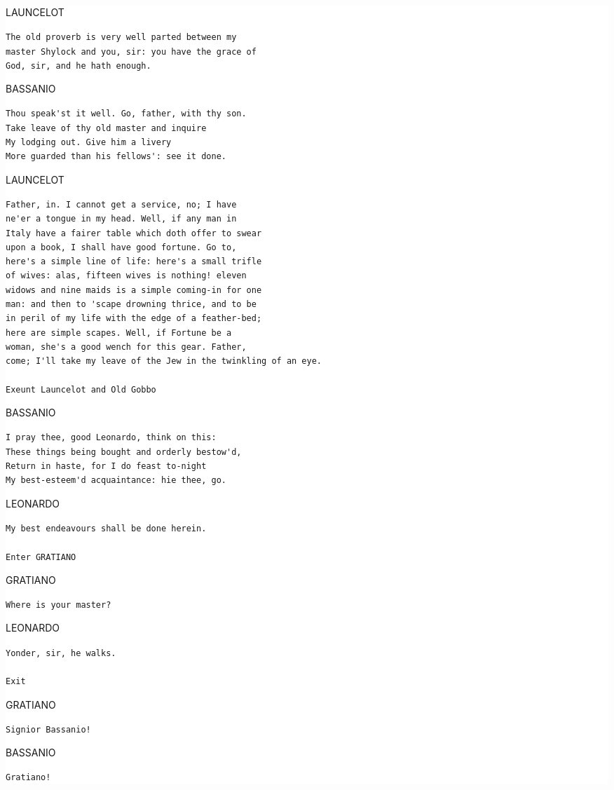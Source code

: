 LAUNCELOT

    The old proverb is very well parted between my
    master Shylock and you, sir: you have the grace of
    God, sir, and he hath enough.

BASSANIO

    Thou speak'st it well. Go, father, with thy son.
    Take leave of thy old master and inquire
    My lodging out. Give him a livery
    More guarded than his fellows': see it done.

LAUNCELOT

    Father, in. I cannot get a service, no; I have
    ne'er a tongue in my head. Well, if any man in
    Italy have a fairer table which doth offer to swear
    upon a book, I shall have good fortune. Go to,
    here's a simple line of life: here's a small trifle
    of wives: alas, fifteen wives is nothing! eleven
    widows and nine maids is a simple coming-in for one
    man: and then to 'scape drowning thrice, and to be
    in peril of my life with the edge of a feather-bed;
    here are simple scapes. Well, if Fortune be a
    woman, she's a good wench for this gear. Father,
    come; I'll take my leave of the Jew in the twinkling of an eye.

    Exeunt Launcelot and Old Gobbo

BASSANIO

    I pray thee, good Leonardo, think on this:
    These things being bought and orderly bestow'd,
    Return in haste, for I do feast to-night
    My best-esteem'd acquaintance: hie thee, go.

LEONARDO

    My best endeavours shall be done herein.

    Enter GRATIANO

GRATIANO

    Where is your master?

LEONARDO

    Yonder, sir, he walks.

    Exit

GRATIANO

    Signior Bassanio!

BASSANIO

    Gratiano!
